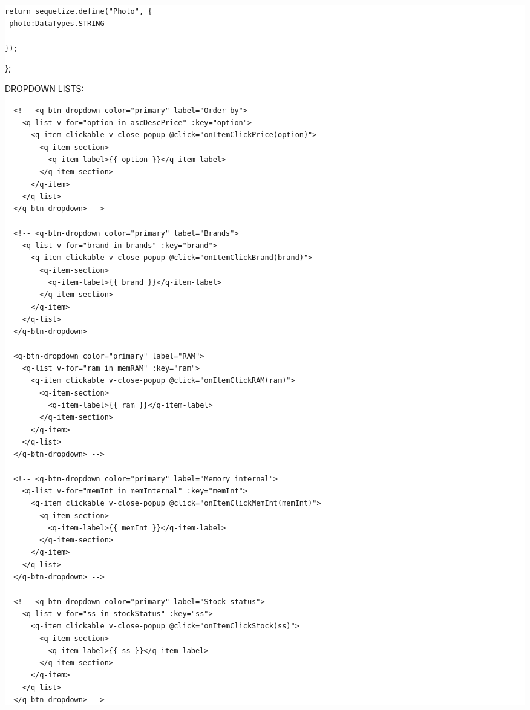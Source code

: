     return sequelize.define("Photo", {
     photo:DataTypes.STRING
       
    });
  };
  
DROPDOWN LISTS:
  
      <!-- <q-btn-dropdown color="primary" label="Order by">
        <q-list v-for="option in ascDescPrice" :key="option">
          <q-item clickable v-close-popup @click="onItemClickPrice(option)">
            <q-item-section>
              <q-item-label>{{ option }}</q-item-label>
            </q-item-section>
          </q-item>
        </q-list>
      </q-btn-dropdown> -->

      <!-- <q-btn-dropdown color="primary" label="Brands">
        <q-list v-for="brand in brands" :key="brand">
          <q-item clickable v-close-popup @click="onItemClickBrand(brand)">
            <q-item-section>
              <q-item-label>{{ brand }}</q-item-label>
            </q-item-section>
          </q-item>
        </q-list>
      </q-btn-dropdown>

      <q-btn-dropdown color="primary" label="RAM">
        <q-list v-for="ram in memRAM" :key="ram">
          <q-item clickable v-close-popup @click="onItemClickRAM(ram)">
            <q-item-section>
              <q-item-label>{{ ram }}</q-item-label>
            </q-item-section>
          </q-item>
        </q-list>
      </q-btn-dropdown> -->

      <!-- <q-btn-dropdown color="primary" label="Memory internal">
        <q-list v-for="memInt in memInternal" :key="memInt">
          <q-item clickable v-close-popup @click="onItemClickMemInt(memInt)">
            <q-item-section>
              <q-item-label>{{ memInt }}</q-item-label>
            </q-item-section>
          </q-item>
        </q-list>
      </q-btn-dropdown> -->

      <!-- <q-btn-dropdown color="primary" label="Stock status">
        <q-list v-for="ss in stockStatus" :key="ss">
          <q-item clickable v-close-popup @click="onItemClickStock(ss)">
            <q-item-section>
              <q-item-label>{{ ss }}</q-item-label>
            </q-item-section>
          </q-item>
        </q-list>
      </q-btn-dropdown> -->
